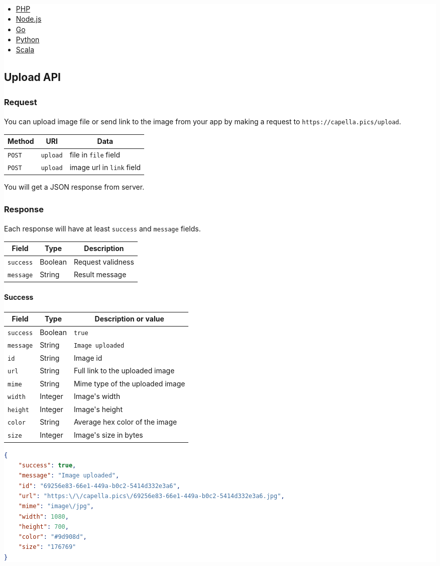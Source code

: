 - [PHP](https://github.com/codex-team/capella.php)
- [Node.js](https://github.com/codex-team/capella.nodejs)
- [Go](https://github.com/codex-team/capella.go)
- [Python](https://github.com/codex-team/pycapella)
- [Scala](https://github.com/codex-team/capella.scala)

## Upload API

### Request

You can upload image file or send link to the image from your app by making a request to `https://capella.pics/upload`.

| Method | URI      | Data                      |
|--------|----------|---------------------------|
| `POST` | `upload` | file in `file` field      |
| `POST` | `upload` | image url in `link` field |

You will get a JSON response from server.

### Response

Each response will have at least `success` and `message` fields.

| Field     | Type    | Description       |
|-----------|---------|-------------------|
| `success` | Boolean | Request validness |
| `message` | String  | Result message    |

#### Success

| Field     | Type    | Description or value            |
|-----------|---------|---------------------------------|
| `success` | Boolean | `true`                          |
| `message` | String  | `Image uploaded`                |
| `id`      | String  | Image id                        |
| `url`     | String  | Full link to the uploaded image |
| `mime`    | String  | Mime type of the uploaded image |
| `width`   | Integer | Image's width                   |
| `height`  | Integer | Image's height                  |
| `color`   | String  | Average hex color of the image  |
| `size`    | Integer | Image's size in bytes           |

```json
{
    "success": true,
    "message": "Image uploaded",
    "id": "69256e83-66e1-449a-b0c2-5414d332e3a6",
    "url": "https:\/\/capella.pics\/69256e83-66e1-449a-b0c2-5414d332e3a6.jpg",
    "mime": "image\/jpg",
    "width": 1080,
    "height": 700,
    "color": "#9d908d",
    "size": "176769"
}
```
